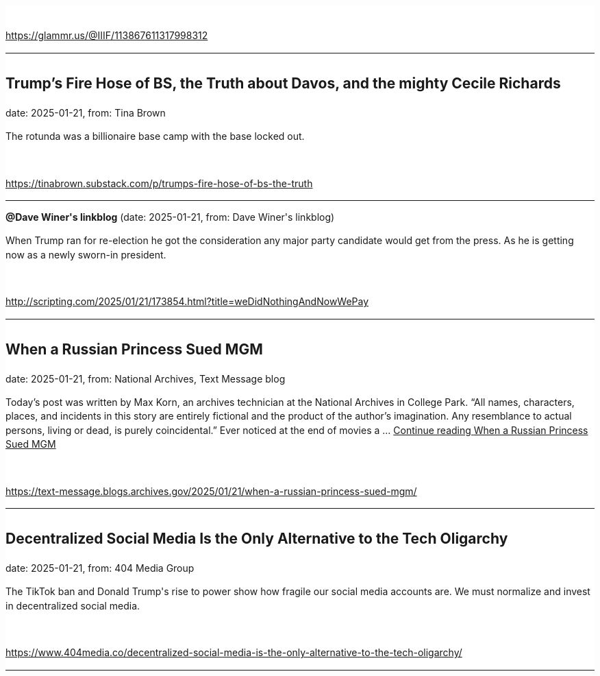 <br> 

<https://glammr.us/@IIIF/113867611317998312>

---

## Trump’s Fire Hose of BS, the Truth about Davos, and the mighty Cecile Richards

date: 2025-01-21, from: Tina Brown

The rotunda was a billionaire base camp with the base locked out. 

<br> 

<https://tinabrown.substack.com/p/trumps-fire-hose-of-bs-the-truth>

---

**@Dave Winer's linkblog** (date: 2025-01-21, from: Dave Winer's linkblog)

When Trump ran for re-election he got the consideration any major party candidate would get from the press. As he is getting now as a newly sworn-in president. 

<br> 

<http://scripting.com/2025/01/21/173854.html?title=weDidNothingAndNowWePay>

---

## When a Russian Princess Sued MGM

date: 2025-01-21, from: National Archives, Text Message blog

Today&#8217;s post was written by Max Korn, an archives technician at the National Archives in College Park. &#8220;All names, characters, places, and incidents in this story are entirely fictional and the product of the author&#8217;s imagination. Any resemblance to actual persons, living or dead, is purely coincidental.&#8221; Ever noticed at the end of movies a &#8230; <a href="https://text-message.blogs.archives.gov/2025/01/21/when-a-russian-princess-sued-mgm/" class="more-link">Continue reading <span class="screen-reader-text">When a Russian Princess Sued MGM</span></a> 

<br> 

<https://text-message.blogs.archives.gov/2025/01/21/when-a-russian-princess-sued-mgm/>

---

## Decentralized Social Media Is the Only Alternative to the Tech Oligarchy

date: 2025-01-21, from: 404 Media Group

The TikTok ban and Donald Trump's rise to power show how fragile our social media accounts are. We must normalize and invest in decentralized social media. 

<br> 

<https://www.404media.co/decentralized-social-media-is-the-only-alternative-to-the-tech-oligarchy/>

---
